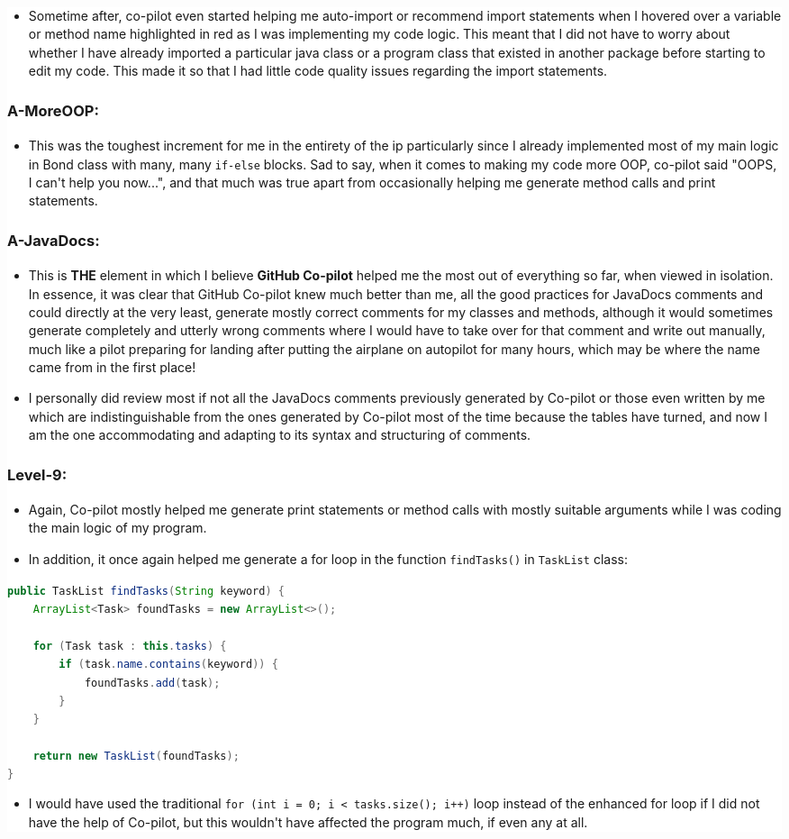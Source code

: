 
* Sometime after, co-pilot even started helping me auto-import or recommend import statements when I hovered over a variable or method name highlighted in red as I was implementing my code logic. This meant that I did not have to worry about whether I have already imported a particular java class or a program class that existed in another package before starting to edit my code. This made it so that I had little code quality issues regarding the import statements.


### A-MoreOOP:
* This was the toughest increment for me in the entirety of the ip particularly since I already implemented most of my main logic in Bond class with many, many `if-else` blocks. Sad to say, when it comes to making my code more OOP, co-pilot said "OOPS, I can't help you now...", and that much was true apart from occasionally helping me generate method calls and print statements.


### A-JavaDocs:
* This is **THE** element in which I believe **GitHub Co-pilot** helped me the most out of everything so far, when viewed in isolation. In essence, it was clear that GitHub Co-pilot knew much better than me, all the good practices for JavaDocs comments and could directly at the very least, generate mostly correct comments for my classes and methods, although it would sometimes generate completely and utterly wrong comments where I would have to take over for that comment and write out manually, much like a pilot preparing for landing after putting the airplane on autopilot for many hours, which may be where the name came from in the first place!


* I personally did review most if not all the JavaDocs comments previously generated by Co-pilot or those even written by me which are indistinguishable from the ones generated by Co-pilot most of the time because the tables have turned, and now I am the one accommodating and adapting to its syntax and structuring of comments. 


### Level-9:
* Again, Co-pilot mostly helped me generate print statements or method calls with mostly suitable arguments while I was coding the main logic of my program.


* In addition, it once again helped me generate a for loop in the function `findTasks()` in `TaskList` class:
```java
public TaskList findTasks(String keyword) {
    ArrayList<Task> foundTasks = new ArrayList<>();

    for (Task task : this.tasks) {
        if (task.name.contains(keyword)) {
            foundTasks.add(task);
        }
    }

    return new TaskList(foundTasks);
}
```
* I would have used the traditional `for (int i = 0; i < tasks.size(); i++)` loop instead of the enhanced for loop if I did not have the help of Co-pilot, but this wouldn't have affected the program much, if even any at all. 
